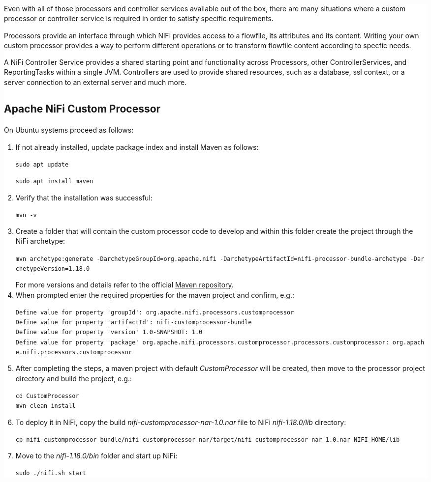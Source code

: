Even with all of those processors and controller services available out of the box, there are many situations where a custom processor or controller service is required in order to satisfy specific requirements.

Processors provide an interface through which NiFi provides access to a flowfile, its attributes and its content. Writing your own custom processor provides a way to perform different operations or to transform flowfile content according to specfic needs.

A NiFi Controller Service provides a shared starting point and functionality across Processors, other ControllerServices, and ReportingTasks within a single JVM. Controllers are used to provide shared resources, such as a database, ssl context, or a server connection to an external server and much more.

## Apache NiFi Custom Processor

On Ubuntu systems proceed as follows: 
1. If not already installed, update package index and install Maven as follows:
    ```console
    sudo apt update
    ```
    ```console
    sudo apt install maven
    ```
2. Verify that the installation was successful: 
    ```console
    mvn -v
    ```
3. Create a folder that will contain the custom processor code to develop and within this folder create the project through the NiFi archetype: 
    ```console
    mvn archetype:generate -DarchetypeGroupId=org.apache.nifi -DarchetypeArtifactId=nifi-processor-bundle-archetype -DarchetypeVersion=1.18.0
    ```
    For more versions and details refer to the official [Maven repository](https://mvnrepository.com/artifact/org.apache.nifi/nifi-processor-bundle-archetype).
4. When prompted enter the required properties for the maven project and confirm, e.g.: 
    ```console
    Define value for property 'groupId': org.apache.nifi.processors.customprocessor
    Define value for property 'artifactId': nifi-customprocessor-bundle
    Define value for property 'version' 1.0-SNAPSHOT: 1.0
    Define value for property 'package' org.apache.nifi.processors.customprocessor.processors.customprocessor: org.apache.nifi.processors.customprocessor
    ```
5. After completing the steps, a maven project with default _CustomProcessor_ will be created, then move to the processor project directory and build the project, e.g.:
    ```console
    cd CustomProcessor
    mvn clean install
    ```
6. To deploy it in NiFi, copy the build _nifi-customprocessor-nar-1.0.nar_ file to NiFi _nifi-1.18.0/lib_ directory:
    ```console
    cp nifi-customprocessor-bundle/nifi-customprocessor-nar/target/nifi-customprocessor-nar-1.0.nar NIFI_HOME/lib
    ```
7. Move to the _nifi-1.18.0/bin_ folder and start up NiFi: 
    ```console
    sudo ./nifi.sh start
    ```
